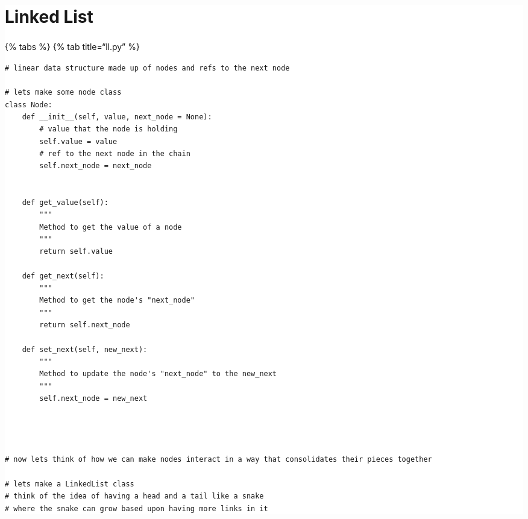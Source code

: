 Linked List
===========

{% tabs %} {% tab title=“ll.py” %}

    # linear data structure made up of nodes and refs to the next node

    # lets make some node class
    class Node:
        def __init__(self, value, next_node = None):
            # value that the node is holding
            self.value = value
            # ref to the next node in the chain
            self.next_node = next_node


        def get_value(self):
            """
            Method to get the value of a node
            """
            return self.value

        def get_next(self):
            """
            Method to get the node's "next_node"
            """
            return self.next_node

        def set_next(self, new_next):
            """
            Method to update the node's "next_node" to the new_next
            """
            self.next_node = new_next




    # now lets think of how we can make nodes interact in a way that consolidates their pieces together

    # lets make a LinkedList class
    # think of the idea of having a head and a tail like a snake
    # where the snake can grow based upon having more links in it
